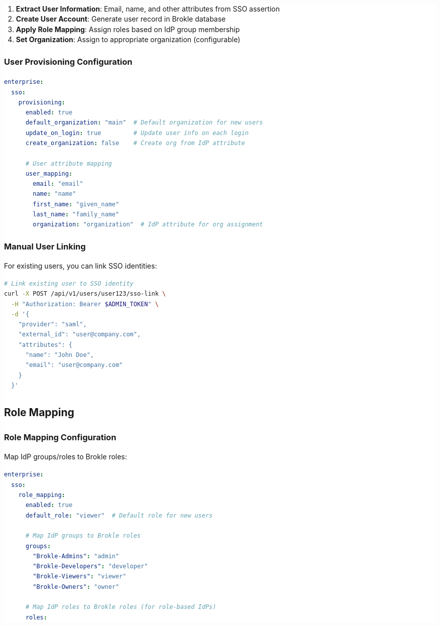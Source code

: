1. **Extract User Information**: Email, name, and other attributes from SSO assertion
2. **Create User Account**: Generate user record in Brokle database
3. **Apply Role Mapping**: Assign roles based on IdP group membership
4. **Set Organization**: Assign to appropriate organization (configurable)

### User Provisioning Configuration

```yaml
enterprise:
  sso:
    provisioning:
      enabled: true
      default_organization: "main"  # Default organization for new users
      update_on_login: true         # Update user info on each login
      create_organization: false    # Create org from IdP attribute
      
      # User attribute mapping
      user_mapping:
        email: "email"
        name: "name" 
        first_name: "given_name"
        last_name: "family_name"
        organization: "organization"  # IdP attribute for org assignment
```

### Manual User Linking

For existing users, you can link SSO identities:

```bash
# Link existing user to SSO identity
curl -X POST /api/v1/users/user123/sso-link \
  -H "Authorization: Bearer $ADMIN_TOKEN" \
  -d '{
    "provider": "saml",
    "external_id": "user@company.com",
    "attributes": {
      "name": "John Doe",
      "email": "user@company.com"
    }
  }'
```

## Role Mapping

### Role Mapping Configuration

Map IdP groups/roles to Brokle roles:

```yaml
enterprise:
  sso:
    role_mapping:
      enabled: true
      default_role: "viewer"  # Default role for new users
      
      # Map IdP groups to Brokle roles
      groups:
        "Brokle-Admins": "admin"
        "Brokle-Developers": "developer" 
        "Brokle-Viewers": "viewer"
        "Brokle-Owners": "owner"
        
      # Map IdP roles to Brokle roles (for role-based IdPs)
      roles:
```